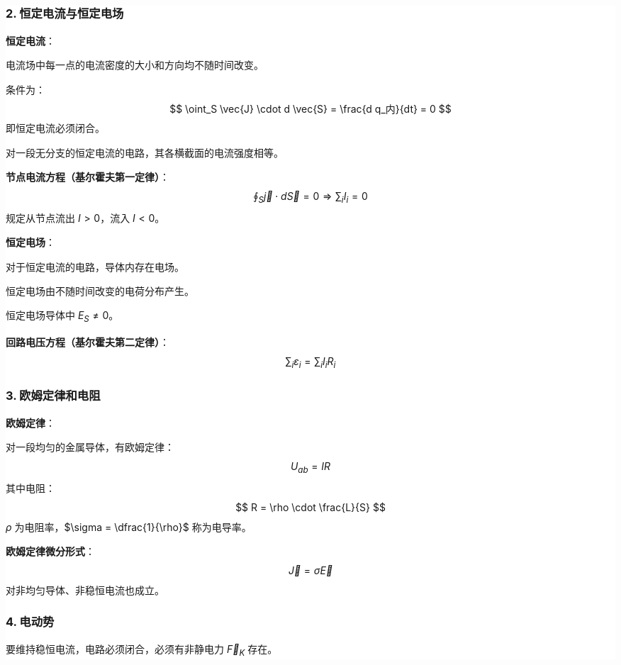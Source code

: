 ### 2. 恒定电流与恒定电场

**恒定电流**：

电流场中每一点的电流密度的大小和方向均不随时间改变。

条件为：
$$
\oint_S \vec{J} \cdot d \vec{S} = \frac{d q_内}{dt} = 0
$$
即恒定电流必须闭合。

对一段无分支的恒定电流的电路，其各横截面的电流强度相等。

**节点电流方程（基尔霍夫第一定律）**：
$$
\oint_S \vec{j} \cdot d \vec{S} = 0 \Rightarrow \sum_i I_i = 0
$$
规定从节点流出 $I > 0$，流入 $I < 0$。

**恒定电场**：

对于恒定电流的电路，导体内存在电场。

恒定电场由不随时间改变的电荷分布产生。

恒定电场导体中 $E_S \not = 0$。

**回路电压方程（基尔霍夫第二定律）**：
$$
\sum_i \varepsilon_i = \sum_i I_i R_i
$$

### 3. 欧姆定律和电阻

**欧姆定律**：

对一段均匀的金属导体，有欧姆定律：
$$
U_{ab} = IR
$$
其中电阻：
$$
R = \rho \cdot \frac{L}{S}
$$
$\rho$ 为电阻率，$\sigma = \dfrac{1}{\rho}$ 称为电导率。

**欧姆定律微分形式**：
$$
\vec{J} = \sigma \vec{E}
$$
对非均匀导体、非稳恒电流也成立。

### 4. 电动势

要维持稳恒电流，电路必须闭合，必须有非静电力 $\vec{F}_K$ 存在。
